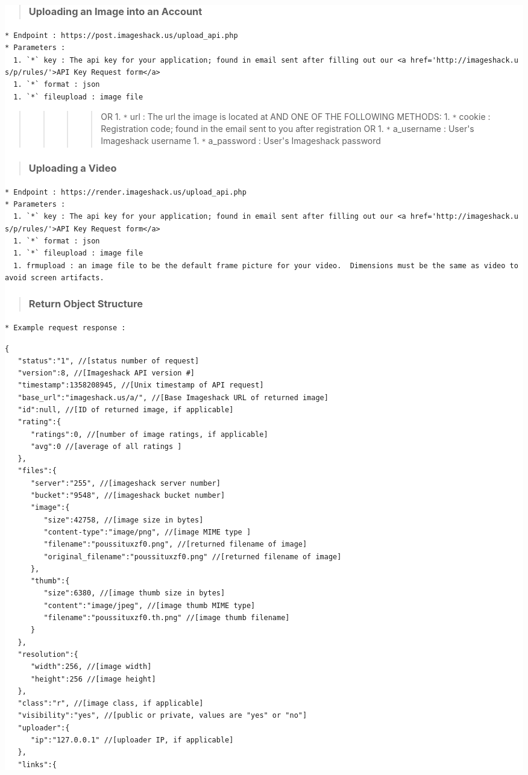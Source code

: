 
> ### Uploading an Image into an Account ###
    * Endpoint : https://post.imageshack.us/upload_api.php
    * Parameters :
      1. `*` key : The api key for your application; found in email sent after filling out our <a href='http://imageshack.us/p/rules/'>API Key Request form</a>
      1. `*` format : json
      1. `*` fileupload : image file
> > > > OR
      1. `*` url : The url the image is located at
> > > > AND ONE OF THE FOLLOWING METHODS:
      1. `*` cookie : Registration code; found in the email sent to you after registration
> > > > OR
      1. `*` a\_username : User's Imageshack username
      1. `*` a\_password : User's Imageshack password


> ### Uploading a Video ###
    * Endpoint : https://render.imageshack.us/upload_api.php
    * Parameters :
      1. `*` key : The api key for your application; found in email sent after filling out our <a href='http://imageshack.us/p/rules/'>API Key Request form</a>
      1. `*` format : json
      1. `*` fileupload : image file
      1. frmupload : an image file to be the default frame picture for your video.  Dimensions must be the same as video to avoid screen artifacts.

> ### Return Object Structure ###
    * Example request response :

```
{
   "status":"1", //[status number of request]
   "version":8, //[Imageshack API version #]
   "timestamp":1358208945, //[Unix timestamp of API request]
   "base_url":"imageshack.us/a/", //[Base Imageshack URL of returned image]
   "id":null, //[ID of returned image, if applicable]
   "rating":{
      "ratings":0, //[number of image ratings, if applicable]
      "avg":0 //[average of all ratings ]
   },
   "files":{
      "server":"255", //[imageshack server number]
      "bucket":"9548", //[imageshack bucket number]
      "image":{
         "size":42758, //[image size in bytes]
         "content-type":"image/png", //[image MIME type ]
         "filename":"poussituxzf0.png", //[returned filename of image]
         "original_filename":"poussituxzf0.png" //[returned filename of image]
      },
      "thumb":{
         "size":6380, //[image thumb size in bytes]
         "content":"image/jpeg", //[image thumb MIME type]
         "filename":"poussituxzf0.th.png" //[image thumb filename]
      }
   },
   "resolution":{
      "width":256, //[image width]
      "height":256 //[image height]
   },
   "class":"r", //[image class, if applicable]
   "visibility":"yes", //[public or private, values are "yes" or "no"]
   "uploader":{
      "ip":"127.0.0.1" //[uploader IP, if applicable]
   },
   "links":{
```